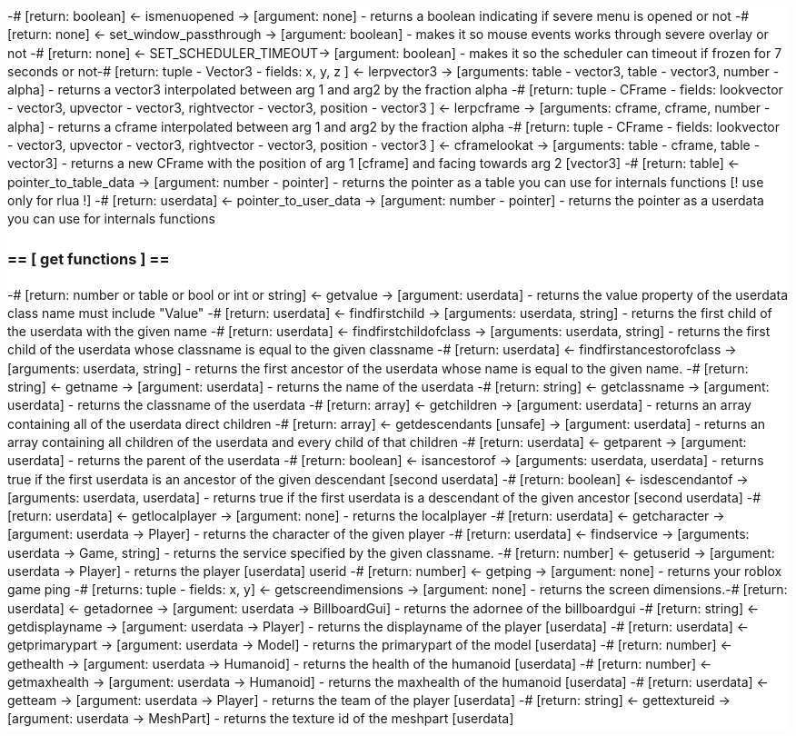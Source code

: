 -# [return: boolean] <- ismenuopened -> [argument: none] - returns a boolean indicating if severe menu is opened or not
-# [return: none] <- set_window_passthrough -> [argument: boolean] - makes it so mouse events works through severe overlay or not
-# [return: none] <- SET_SCHEDULER_TIMEOUT-> [argument: boolean] - makes it so the scheduler can timeout if frozen for 7 seconds or not-# [return: tuple - Vector3  - fields: x, y, z ] <- lerpvector3 -> [arguments: table - vector3, table - vector3, number - alpha] - returns a vector3 interpolated between arg 1 and arg2 by the fraction alpha
-# [return: tuple - CFrame - fields: lookvector - vector3, upvector - vector3, rightvector - vector3, position - vector3 ] <- lerpcframe -> [arguments: cframe, cframe, number - alpha] - returns a cframe interpolated between arg 1 and arg2 by the fraction alpha
-# [return: tuple - CFrame - fields: lookvector - vector3, upvector - vector3, rightvector - vector3, position - vector3 ] <- cframelookat -> [arguments: table - cframe, table - vector3] - returns a new CFrame with the position of arg 1 [cframe] and facing towards arg 2 [vector3]
-# [return: table] <- pointer_to_table_data -> [argument: number - pointer] - returns the pointer as a table you can use for internals functions [! use only for rlua !]
-# [return: userdata] <- pointer_to_user_data -> [argument: number - pointer] - returns the pointer as a userdata you can use for internals functions
### == [ get functions ] ==

-# [return: number or table or bool or int or string] <- getvalue -> [argument: userdata] - returns the value property of the userdata class name must include "Value"
-# [return: userdata] <- findfirstchild -> [arguments: userdata, string] - returns the first child of the userdata with the given name
-# [return: userdata] <- findfirstchildofclass -> [arguments: userdata, string] - returns the first child of the userdata whose classname is equal to the given classname
-# [return: userdata] <- findfirstancestorofclass -> [arguments: userdata, string] - returns the first ancestor of the userdata whose name is equal to the given name.
-# [return: string] <- getname -> [argument: userdata] - returns the name of the userdata
-# [return: string] <- getclassname -> [argument: userdata] - returns the classname of the userdata
-# [return: array] <- getchildren -> [argument: userdata] - returns an array containing all of the userdata direct children
-# [return: array] <- getdescendants [unsafe] -> [argument: userdata] - returns an array containing all children of the userdata and every child of that children
-# [return: userdata] <- getparent -> [argument: userdata] - returns the parent of the userdata
-# [return: boolean] <- isancestorof -> [arguments: userdata, userdata] - returns true if the first userdata is an ancestor of the given descendant [second userdata]
-# [return: boolean] <- isdescendantof -> [arguments: userdata, userdata] - returns true if the first userdata is a descendant of the given ancestor [second userdata]
-# [return: userdata] <- getlocalplayer -> [argument: none] - returns the localplayer
-# [return: userdata] <- getcharacter -> [argument: userdata -> Player] - returns the character of the given player
-# [return: userdata] <- findservice -> [arguments: userdata -> Game, string] - returns the service specified by the given classname.
-# [return: number] <- getuserid -> [argument: userdata -> Player] -  returns the player [userdata] userid
-# [return: number] <- getping -> [argument: none] - returns your roblox game ping
-# [returns: tuple - fields: x, y] <- getscreendimensions -> [argument: none] - returns the screen dimensions.-# [return: userdata] <- getadornee -> [argument: userdata -> BillboardGui] - returns the adornee of the billboardgui
-# [return: string] <- getdisplayname -> [argument: userdata -> Player] - returns the displayname of the player [userdata]
-# [return: userdata] <- getprimarypart -> [argument: userdata -> Model] - returns the primarypart of the model [userdata]
-# [return: number] <- gethealth -> [argument: userdata -> Humanoid] - returns the health of the humanoid [userdata]
-# [return: number] <- getmaxhealth -> [argument: userdata -> Humanoid] - returns the maxhealth of the humanoid [userdata]
-# [return: userdata] <- getteam -> [argument: userdata -> Player] - returns the team of the player [userdata]
-# [return: string] <- gettextureid -> [argument: userdata -> MeshPart] - returns the texture id of the meshpart [userdata]